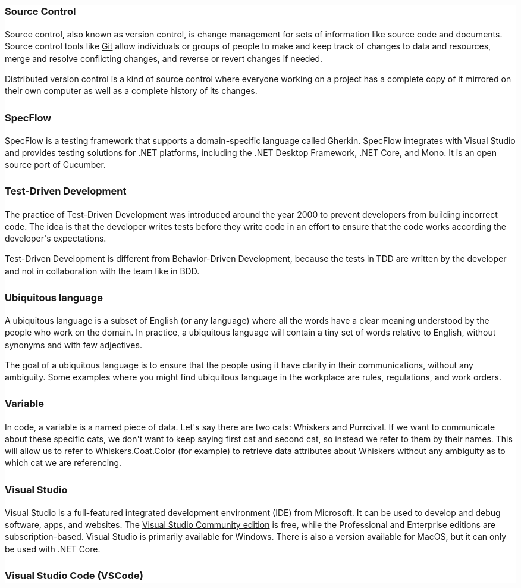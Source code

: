 ### Source Control

Source control, also known as version control, is change management for sets of information like source code and documents. Source control tools like [Git](#git) allow individuals or groups of people to make and keep track of changes to data and resources, merge and resolve conflicting changes, and reverse or revert changes if needed.

Distributed version control is a kind of source control where everyone working on a project has a complete copy of it mirrored on their own computer as well as a complete history of its changes.

### SpecFlow

[SpecFlow](https://specflow.org/) is a testing framework that supports a domain-specific language called Gherkin. SpecFlow integrates with Visual Studio and provides testing solutions for .NET platforms, including the .NET Desktop Framework, .NET Core, and Mono. It is an open source port of Cucumber.

### Test-Driven Development

The practice of Test-Driven Development was introduced around the year 2000 to prevent developers from building incorrect code. The idea is that the developer writes tests before they write code in an effort to ensure that the code works according the developer's expectations. 

Test-Driven Development is different from Behavior-Driven Development, because the tests in TDD are written by the developer and not in collaboration with the team like in BDD.

### Ubiquitous language

A ubiquitous language is a subset of English (or any language) where all the words have a clear meaning understood by the people who work on the domain. In practice, a ubiquitous language will contain a tiny set of words relative to English, without synonyms and with few adjectives. 

The goal of a ubiquitous language is to ensure that the people using it have clarity in their communications, without any ambiguity. Some examples where you might find ubiquitous language in the workplace are rules, regulations, and work orders.

### Variable

In code, a variable is a named piece of data. Let's say there are two cats: Whiskers and Purrcival. If we want to communicate about these specific cats, we don't want to keep saying first cat and second cat, so instead we refer to them by their names. This will allow us to refer to Whiskers.Coat.Color (for example) to retrieve data attributes about Whiskers without any ambiguity as to which cat we are referencing.   

### Visual Studio

[Visual Studio](https://visualstudio.microsoft.com/) is a full-featured integrated development environment (IDE) from Microsoft. It can be used to develop and debug software, apps, and websites. The [Visual Studio Community edition](https://visualstudio.microsoft.com/free-developer-offers/) is free, while the Professional and Enterprise editions are subscription-based. Visual Studio is primarily available for Windows. There is also a version available for MacOS, but it can only be used with .NET Core.

### Visual Studio Code (VSCode)
